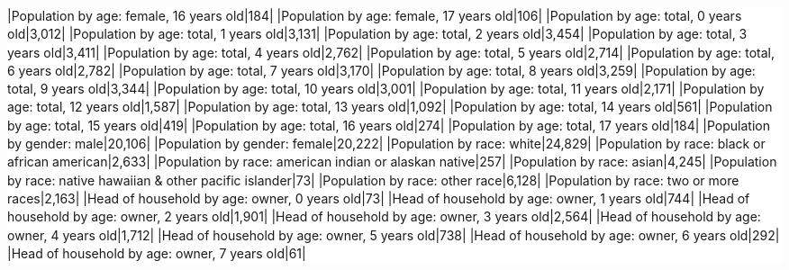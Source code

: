 |Population by age: female, 16 years old|184|
|Population by age: female, 17 years old|106|
|Population by age: total, 0 years old|3,012|
|Population by age: total, 1 years old|3,131|
|Population by age: total, 2 years old|3,454|
|Population by age: total, 3 years old|3,411|
|Population by age: total, 4 years old|2,762|
|Population by age: total, 5 years old|2,714|
|Population by age: total, 6 years old|2,782|
|Population by age: total, 7 years old|3,170|
|Population by age: total, 8 years old|3,259|
|Population by age: total, 9 years old|3,344|
|Population by age: total, 10 years old|3,001|
|Population by age: total, 11 years old|2,171|
|Population by age: total, 12 years old|1,587|
|Population by age: total, 13 years old|1,092|
|Population by age: total, 14 years old|561|
|Population by age: total, 15 years old|419|
|Population by age: total, 16 years old|274|
|Population by age: total, 17 years old|184|
|Population by gender: male|20,106|
|Population by gender: female|20,222|
|Population by race: white|24,829|
|Population by race: black or african american|2,633|
|Population by race: american indian or alaskan native|257|
|Population by race: asian|4,245|
|Population by race: native hawaiian & other pacific islander|73|
|Population by race: other race|6,128|
|Population by race: two or more races|2,163|
|Head of household by age: owner, 0 years old|73|
|Head of household by age: owner, 1 years old|744|
|Head of household by age: owner, 2 years old|1,901|
|Head of household by age: owner, 3 years old|2,564|
|Head of household by age: owner, 4 years old|1,712|
|Head of household by age: owner, 5 years old|738|
|Head of household by age: owner, 6 years old|292|
|Head of household by age: owner, 7 years old|61|